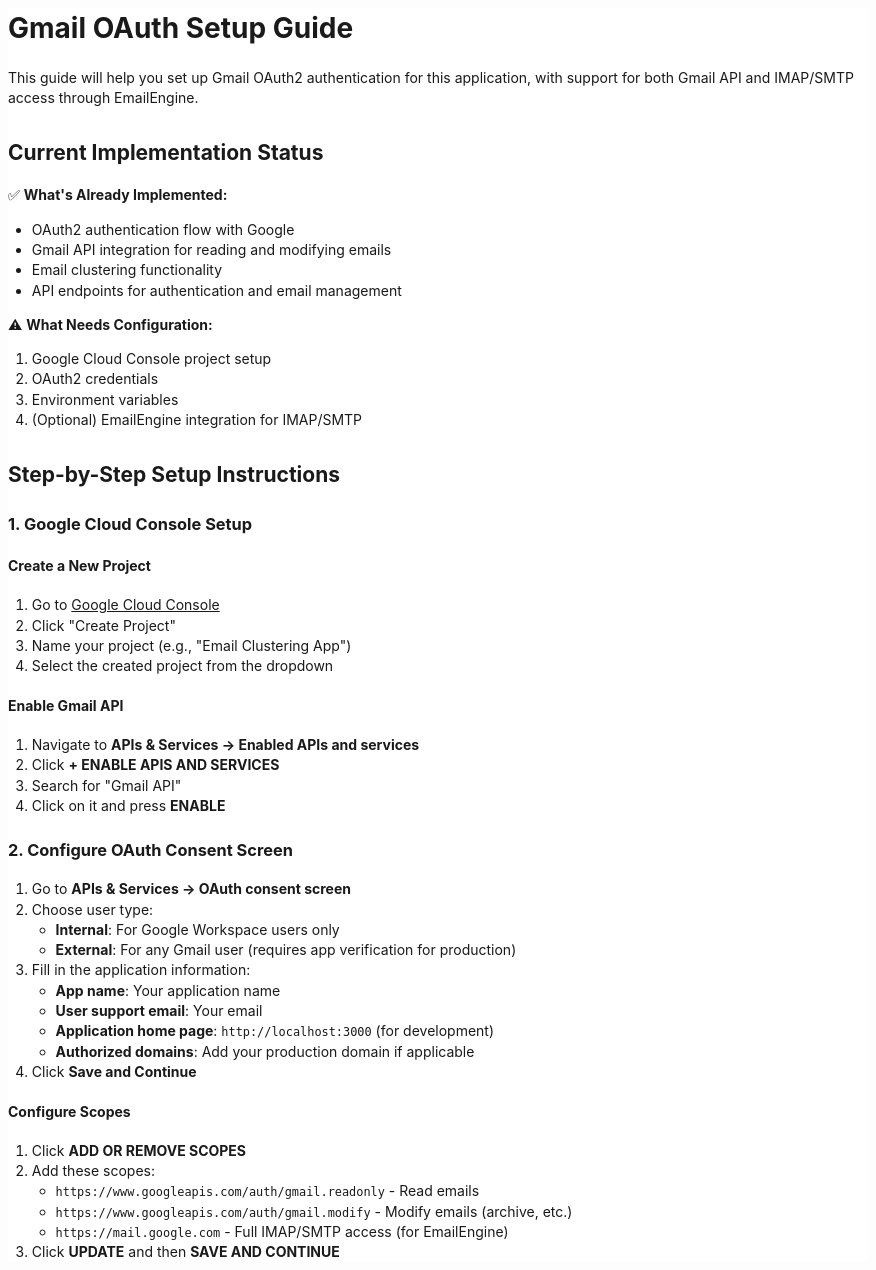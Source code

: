 # Gmail OAuth Setup Guide

This guide will help you set up Gmail OAuth2 authentication for this application, with support for both Gmail API and IMAP/SMTP access through EmailEngine.

## Current Implementation Status

✅ **What's Already Implemented:**
- OAuth2 authentication flow with Google
- Gmail API integration for reading and modifying emails
- Email clustering functionality
- API endpoints for authentication and email management

⚠️ **What Needs Configuration:**
1. Google Cloud Console project setup
2. OAuth2 credentials
3. Environment variables
4. (Optional) EmailEngine integration for IMAP/SMTP

## Step-by-Step Setup Instructions

### 1. Google Cloud Console Setup

#### Create a New Project
1. Go to [Google Cloud Console](https://console.cloud.google.com/)
2. Click "Create Project"
3. Name your project (e.g., "Email Clustering App")
4. Select the created project from the dropdown

#### Enable Gmail API
1. Navigate to **APIs & Services → Enabled APIs and services**
2. Click **+ ENABLE APIS AND SERVICES**
3. Search for "Gmail API"
4. Click on it and press **ENABLE**

### 2. Configure OAuth Consent Screen

1. Go to **APIs & Services → OAuth consent screen**
2. Choose user type:
   - **Internal**: For Google Workspace users only
   - **External**: For any Gmail user (requires app verification for production)
3. Fill in the application information:
   - **App name**: Your application name
   - **User support email**: Your email
   - **Application home page**: `http://localhost:3000` (for development)
   - **Authorized domains**: Add your production domain if applicable
4. Click **Save and Continue**

#### Configure Scopes
1. Click **ADD OR REMOVE SCOPES**
2. Add these scopes:
   - `https://www.googleapis.com/auth/gmail.readonly` - Read emails
   - `https://www.googleapis.com/auth/gmail.modify` - Modify emails (archive, etc.)
   - `https://mail.google.com` - Full IMAP/SMTP access (for EmailEngine)
3. Click **UPDATE** and then **SAVE AND CONTINUE**
